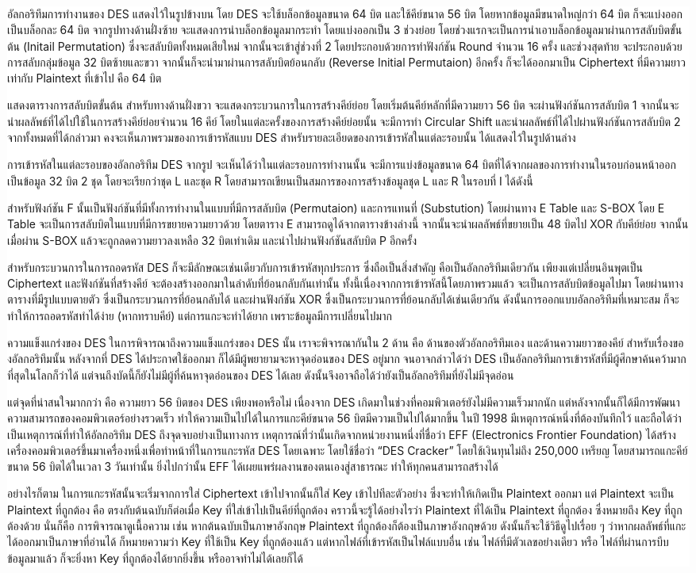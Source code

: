 
อัลกอริทึมการทำงานของ DES แสดงไว้ในรูปข้างบน โดย DES จะใช้บล็อกข้อมูลขนาด 64 บิต และใช้คีย์ขนาด 56 บิต โดยหากข้อมูลมีขนาดใหญ่กว่า 64 บิต ก็จะแบ่งออกเป็นบล็อกละ 64 บิต จากรูปทางด้านฝั่งซ้าย จะแสดงการนำบล็อกข้อมูลมากระทำ โดยแบ่งออกเป็น 3 ช่วงย่อย โดยช่วงแรกจะเป็นการนำเอาบล็อกข้อมูลมาผ่านการสลับบิตขั้นต้น (Initail Permutation) ซึ่งจะสลับบิตทั้งหมดเสียใหม่ จากนั้นจะเข้าสู่ช่วงที่ 2 โดยประกอบด้วยการทำฟังก์ชัน Round จำนวน 16 ครั้ง และช่วงสุดท้าย จะประกอบด้วยการสลับกลุ่มข้อมูล 32 บิตซ้ายและขวา จากนั้นก็จะนำมาผ่านการสลับบิตย้อนกลับ (Reverse Initial Permutaion) อีกครั้ง ก็จะได้ออกมาเป็น Ciphertext ที่มีความยาวเท่ากับ Plaintext ที่เข้าไป คือ 64 บิต


แสดงตารางการสลับบิตขั้นต้น
สำหรับทางด้านฝั่งขวา จะแสดงกระบวนการในการสร้างคีย์ย่อย โดยเริ่มต้นคีย์หลักที่มีความยาว 56 บิต จะผ่านฟังก์ชันการสลับบิต 1 จากนั้นจะนำผลลัพธ์ที่ได้ไปใช้ในการสร้างคีย์ย่อยจำนวน 16 คีย์ โดยในแต่ละครั้งของการสร้างคีย์ย่อยนั้น จะมีการทำ Circular Shift และนำผลลัพธ์ที่ได้ไปผ่านฟังก์ชันการสลับบิต 2 จากทั้งหมดที่ได้กล่าวมา คงจะเห็นภาพรวมของการเข้ารหัสแบบ DES สำหรับรายละเอียดของการเข้ารหัสในแต่ละรอบนั้น ได้แสดงไว้ในรูปด้านล่าง


การเข้ารหัสในแต่ละรอบของอัลกอริทึม DES
จากรูป จะเห็นได้ว่าในแต่ละรอบการทำงานนั้น จะมีการแบ่งข้อมูลขนาด 64 บิตที่ได้จากผลของการทำงานในรอบก่อนหน้าออกเป็นข้อมูล 32 บิต 2 ชุด โดยจะเรียกว่าชุด L และชุด R โดยสามารถเขียนเป็นสมการของการสร้างข้อมูลชุด L และ R ในรอบที่ I ได้ดังนี้


สำหรับฟังก์ชัน F นั้นเป็นฟังก์ชันที่มีทั้งการทำงานในแบบที่มีการสลับบิต (Permutaion) และการแทนที่ (Substution) โดยผ่านทาง E Table และ S-BOX โดย E Table จะเป็นการสลับบิตในแบบที่มีการขยายความยาวด้วย โดยตาราง E สามารถดูได้จากตารางข้างล่างนี้ จากนั้นจะนำผลลัพธ์ที่ขยายเป็น 48 บิตไป XOR กับคีย์ย่อย จากนั้นเมื่อผ่าน S-BOX แล้วจะถูกลดความยาวลงเหลือ 32 บิตเท่าเดิม และนำไปผ่านฟังก์ชันสลับบิต P อีกครั้ง


สำหรับกระบวนการในการถอดรหัส DES ก็จะมีลักษณะเช่นเดียวกับการเข้ารหัสทุกประการ ซึ่งถือเป็นสิ่งสำคัญ คือเป็นอัลกอริทึมเดียวกัน เพียงแต่เปลี่ยนอินพุตเป็น Ciphertext และฟังก์ชันที่สร้างคีย์ จะต้องสร้างออกมาในลำดับที่ย้อนกลับกันเท่านั้น ทั้งนี้เนื่องจากการเข้ารหัสนี้โดยภาพรวมแล้ว จะเป็นการสลับบิตข้อมูลไปมา โดยผ่านทางตารางที่มีรูปแบบตายตัว ซึ่งเป็นกระบวนการที่ย้อนกลับได้ และผ่านฟังก์ชัน XOR ซึ่งเป็นกระบวนการที่ย้อนกลับได้เช่นเดียวกัน ดังนั้นการออกแบบอัลกอริทึมที่เหมาะสม ก็จะทำให้การถอดรหัสทำได้ง่าย (หากทราบคีย์) แต่การแกะจะทำได้ยาก เพราะข้อมูลมีการเปลี่ยนไปมาก

ความแข็งแกร่งของ DES
ในการพิจารณาถึงความแข็งแกร่งของ DES นั้น เราจะพิจารณากันใน 2 ด้าน คือ ด้านของตัวอัลกอริทึมเอง และด้านความยาวของคีย์ สำหรับเรื่องของอัลกอริทึมนั้น หลังจากที่ DES ได้ประกาศใช้ออกมา ก็ได้มีผู้พยายามจะหาจุดอ่อนของ DES อยู่มาก จนอาจกล่าวได้ว่า DES เป็นอัลกอริทึมการเข้ารหัสที่มีผู้ศึกษาค้นคว้ามากที่สุดในโลกก็ว่าได้ แต่จนถึงบัดนี้ก็ยังไม่มีผู้ที่ค้นหาจุดอ่อนของ DES ได้เลย ดังนั้นจึงอาจถือได้ว่ายังเป็นอัลกอริทึมที่ยังไม่มีจุดอ่อน

แต่จุดที่น่าสนใจมากกว่า คือ ความยาว 56 บิตของ DES เพียงพอหรือไม่ เนื่องจาก DES เกิดมาในช่วงที่คอมพิวเตอร์ยังไม่มีความเร็วมากนัก แต่หลังจากนั้นก็ได้มีการพัฒนาความสามารถของคอมพิวเตอร์อย่างรวดเร็ว ทำให้ความเป็นไปได้ในการแกะคีย์ขนาด 56 บิตมีความเป็นไปได้มากขึ้น ในปี 1998 มีเหตุการณ์หนึ่งที่ต้องบันทึกไว้ และถือได้ว่าเป็นเหตุการณ์ที่ทำให้อัลกอริทึม DES ถึงจุดจบอย่างเป็นทางการ เหตุการณ์ที่ว่านั้นเกิดจากหน่วยงานหนึ่งที่ชื่อว่า EFF (Electronics Frontier Foundation) ได้สร้างเครื่องคอมพิวเตอร์ขึ้นมาเครื่องหนึ่งเพื่อทำหน้าที่ในการแกะรหัส DES โดยเฉพาะ โดยใช้ชื่อว่า “DES Cracker” โดยใช้เงินทุนไม่ถึง 250,000 เหรียญ โดยสามารถแกะคีย์ขนาด 56 บิตได้ในเวลา 3 วันเท่านั้น ยิ่งไปกว่านั้น EFF ได้เผยแพร่ผลงานของตนเองสู่สาธารณะ ทำให้ทุกคนสามารถสร้างได้

อย่างไรก็ตาม ในการแกะรหัสนั้นจะเริ่มจากการใส่ Ciphertext เข้าไปจากนั้นก็ใส่ Key เข้าไปทีละตัวอย่าง ซึ่งจะทำให้เกิดเป็น Plaintext ออกมา แต่ Plaintext จะเป็น Plaintext ที่ถูกต้อง คือ ตรงกับต้นฉบับก็ต่อเมื่อ Key ที่ใส่เข้าไปเป็นคีย์ที่ถูกต้อง คราวนี้จะรู้ได้อย่างไรว่า Plaintext ที่ได้เป็น Plaintext ที่ถูกต้อง ซึ่งหมายถึง Key ที่ถูกต้องด้วย นั่นก็คือ การพิจารณาดูเนื้อความ เช่น หากต้นฉบับเป็นภาษาอังกฤษ Plaintext ที่ถูกต้องก็ต้องเป็นภาษาอังกฤษด้วย ดังนั้นก็จะใช้วิธีดูไปเรื่อย ๆ ว่าหากผลลัพธ์ที่แกะได้ออกมาเป็นภาษาที่อ่านได้ ก็หมายความว่า Key ที่ใช้เป็น Key ที่ถูกต้องแล้ว แต่หากไฟล์ที่เข้ารหัสเป็นไฟล์แบบอื่น เช่น ไฟล์ที่มีตัวเลขอย่างเดียว หรือ ไฟล์ที่ผ่านการบีบข้อมูลมาแล้ว ก็จะยิ่งหา Key ที่ถูกต้องได้ยากยิ่งขึ้น หรืออาจทำไม่ได้เลยก็ได้
